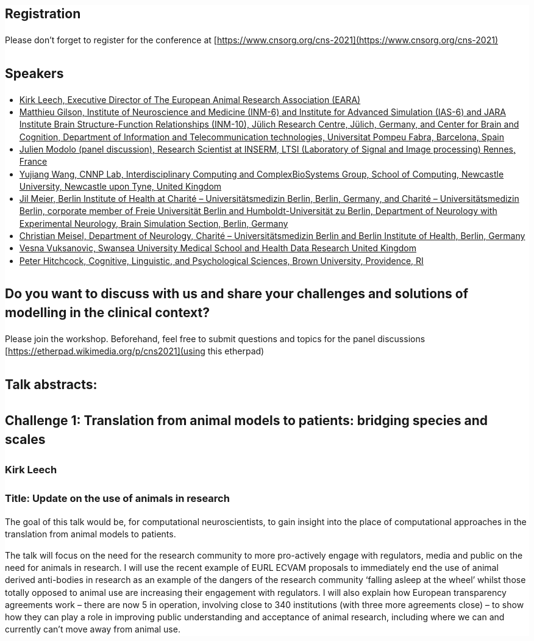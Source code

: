 </table>
</div>

## Registration
Please don’t forget to register for the conference at [https://www.cnsorg.org/cns-2021](https://www.cnsorg.org/cns-2021)

## Speakers
* [Kirk Leech, Executive Director of The European Animal Research Association (EARA)](#Kirk)
* [Matthieu Gilson, Institute of Neuroscience and Medicine (INM-6) and Institute for Advanced Simulation (IAS-6) and JARA Institute Brain Structure-Function Relationships (INM-10), Jülich Research Centre, Jülich, Germany, and Center for Brain and Cognition, Department of Information and Telecommunication technologies, Universitat Pompeu Fabra, Barcelona, Spain](#Matthieu)
* [Julien Modolo (panel discussion), Research Scientist at INSERM, LTSI (Laboratory of Signal and Image processing) Rennes, France](#Julien)
* [Yujiang Wang, CNNP Lab, Interdisciplinary Computing and ComplexBioSystems Group, School of Computing, Newcastle University, Newcastle upon Tyne, United Kingdom](#Yujiang)
* [Jil Meier, Berlin Institute of Health at Charité – Universitätsmedizin Berlin, Berlin, Germany, and Charité – Universitätsmedizin Berlin, corporate member of Freie Universität Berlin and Humboldt-Universität zu Berlin, Department of Neurology with Experimental Neurology, Brain Simulation Section, Berlin, Germany](#Jil)
* [Christian Meisel, Department of Neurology, Charité – Universitätsmedizin Berlin and Berlin Institute of Health, Berlin, Germany](#Christian)
* [Vesna Vuksanovic, Swansea University Medical School and Health Data Research United Kingdom](#Vesna)
* [Peter Hitchcock, Cognitive, Linguistic, and Psychological Sciences, Brown University, Providence, RI](#Peter)

	
## Do you want to discuss with us and share your challenges and solutions of modelling in the clinical context?	
Please join the workshop. Beforehand, feel free to submit questions and topics for the panel discussions [https://etherpad.wikimedia.org/p/cns2021](using this etherpad)
	
	
## Talk abstracts:

## Challenge 1: Translation from animal models to patients: bridging species and scales<a name="ch1"></a>

### Kirk Leech<a name="Kirk"></a>
### Title: Update on the use of animals in research

The goal of this talk would be, for computational neuroscientists, to gain insight into the place of computational approaches in the translation from animal models to patients.

The talk will focus on the need for the research community to more pro-actively engage with regulators, media and public on the need for animals in research. I will use the recent example of EURL ECVAM proposals to immediately end the use of animal derived anti-bodies in research as an example of the dangers of the research community ‘falling asleep at the wheel’ whilst those totally opposed to animal use are increasing their engagement with regulators. I will also explain how European transparency agreements work – there are now 5 in operation, involving close to 340 institutions (with three more agreements close) – to show how they can play a role in improving public understanding and acceptance of animal research, including where we can and currently can’t move away from animal use.
